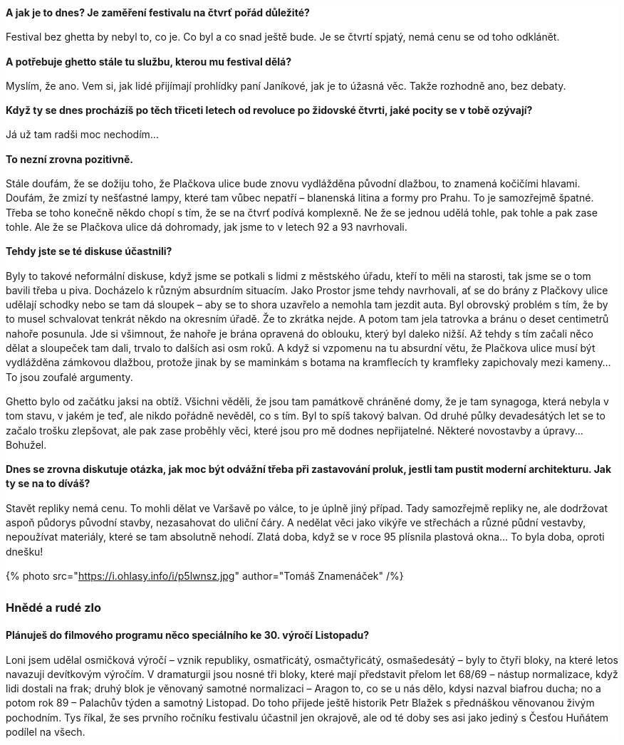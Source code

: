 **A jak je to dnes? Je zaměření festivalu na čtvrť pořád důležité?**

Festival bez ghetta by nebyl to, co je. Co byl a co snad ještě bude. Je se čtvrtí spjatý, nemá cenu se od toho odklánět. 

**A potřebuje ghetto stále tu službu, kterou mu festival dělá?**

Myslím, že ano. Vem si, jak lidé přijímají prohlídky paní Janíkové, jak je to úžasná věc. Takže rozhodně ano, bez debaty.

**Když ty se dnes procházíš po těch třiceti letech od revoluce po židovské čtvrti, jaké pocity se v tobě ozývají?**

Já už tam radši moc nechodím…

**To nezní zrovna pozitivně.**

Stále doufám, že se dožiju toho, že Plačkova ulice bude znovu vydlážděna původní dlažbou, to znamená kočičími hlavami. Doufám, že zmizí ty nešťastné lampy, které tam vůbec nepatří – blanenská litina a formy pro Prahu. To je samozřejmě špatné. Třeba se toho konečně někdo chopí s tím, že se na čtvrť podívá komplexně. Ne že se jednou udělá tohle, pak tohle a pak zase tohle. Ale že se Plačkova ulice dá dohromady, jak jsme to v letech 92 a 93 navrhovali.

**Tehdy jste se té diskuse účastnili?**

Byly to takové neformální diskuse, když jsme se potkali s lidmi z městského úřadu, kteří to měli na starosti, tak jsme se o tom bavili třeba u piva. Docházelo k různým absurdním situacím. Jako Prostor jsme tehdy navrhovali, ať se do brány z Plačkovy ulice udělají schodky nebo se tam dá sloupek – aby se to shora uzavřelo a nemohla tam jezdit auta. Byl obrovský problém s tím, že by to musel schvalovat tenkrát někdo na okresním úřadě. Že to zkrátka nejde. A potom tam jela tatrovka a bránu o deset centimetrů nahoře posunula. Jde si všimnout, že nahoře je brána opravená do oblouku, který byl daleko nižší. Až tehdy s tím začali něco dělat a sloupeček tam dali, trvalo to dalších asi osm roků. A když si vzpomenu na tu absurdní větu, že Plačkova ulice musí být vydlážděna zámkovou dlažbou, protože jinak by se maminkám s botama na kramflecích ty kramfleky zapichovaly mezi kameny… To jsou zoufalé argumenty.

Ghetto bylo od začátku jaksi na obtíž. Všichni věděli, že jsou tam památkově chráněné domy, že je tam synagoga, která nebyla v tom stavu, v jakém je teď, ale nikdo pořádně nevěděl, co s tím. Byl to spíš takový balvan. Od druhé půlky devadesátých let se to začalo trošku zlepšovat, ale pak zase proběhly věci, které jsou pro mě dodnes nepřijatelné. Některé novostavby a úpravy… Bohužel.

**Dnes se zrovna diskutuje otázka, jak moc být odvážní třeba při zastavování proluk, jestli tam pustit moderní architekturu. Jak ty se na to díváš?**

Stavět repliky nemá cenu. To mohli dělat ve Varšavě po válce, to je úplně jiný případ. Tady samozřejmě repliky ne, ale dodržovat aspoň půdorys původní stavby, nezasahovat do uliční čáry. A nedělat věci jako vikýře ve střechách a různé půdní vestavby, nepoužívat materiály, které se tam absolutně nehodí. Zlatá doba, když se v roce 95 plísnila plastová okna… To byla doba, oproti dnešku!

{% photo src="https://i.ohlasy.info/i/p5lwnsz.jpg" author="Tomáš Znamenáček" /%}

### Hnědé a rudé zlo

**Plánuješ do filmového programu něco speciálního ke 30. výročí Listopadu?**

Loni jsem udělal osmičková výročí – vznik republiky, osmatřicátý, osmačtyřicátý, osmašedesátý – byly to čtyři bloky, na které letos navazuji devítkovým výročím. V dramaturgii jsou nosné tři bloky, které mají představit přelom let 68/69 – nástup normalizace, když lidi dostali na frak; druhý blok je věnovaný samotné normalizaci – Aragon to, co se u nás dělo, kdysi nazval biafrou ducha; no a potom rok 89 – Palachův týden a samotný Listopad. Do toho přijede ještě historik Petr Blažek s přednáškou věnovanou živým pochodním.
Tys říkal, že ses prvního ročníku festivalu účastnil jen okrajově, ale od té doby ses asi jako jediný s Česťou Huňátem podílel na všech.
